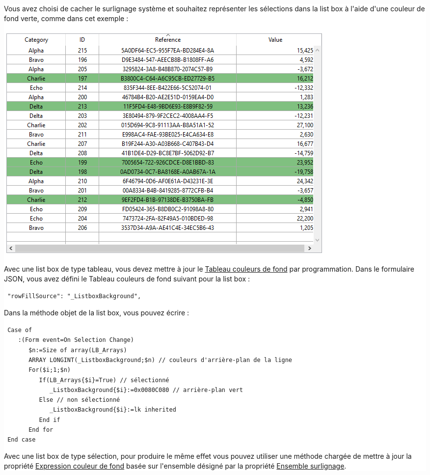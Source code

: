 Vous avez choisi de cacher le surlignage système et souhaitez représenter les sélections dans la list box à l'aide d'une couleur de fond verte, comme dans cet exemple :

![](../assets/en/FormObjects/listbox_styles7.png)

Avec une list box de type tableau, vous devez mettre à jour le [Tableau couleurs de fond](properties_BackgroundAndBorder.md#row-background-color-array) par programmation. Dans le formulaire JSON, vous avez défini le Tableau couleurs de fond suivant pour la list box :

```
 "rowFillSource": "_ListboxBackground",
```

Dans la méthode objet de la list box, vous pouvez écrire :

```4d
 Case of
    :(Form event=On Selection Change)
       $n:=Size of array(LB_Arrays)
       ARRAY LONGINT(_ListboxBackground;$n) // couleurs d'arrière-plan de la ligne
       For($i;1;$n)
          If(LB_Arrays{$i}=True) // sélectionné
             _ListboxBackground{$i}:=0x0080C080 // arrière-plan vert
          Else // non sélectionné
             _ListboxBackground{$i}:=lk inherited
          End if
       End for
 End case
```

Avec une list box de type sélection, pour produire le même effet vous pouvez utiliser une méthode chargée de mettre à jour la propriété [Expression couleur de fond](properties_BackgroundAndBorder.md#expression-couleur-de-fond) basée sur l'ensemble désigné par la propriété [Ensemble surlignage](properties_ListBox.md#ensemble-surlignage).

